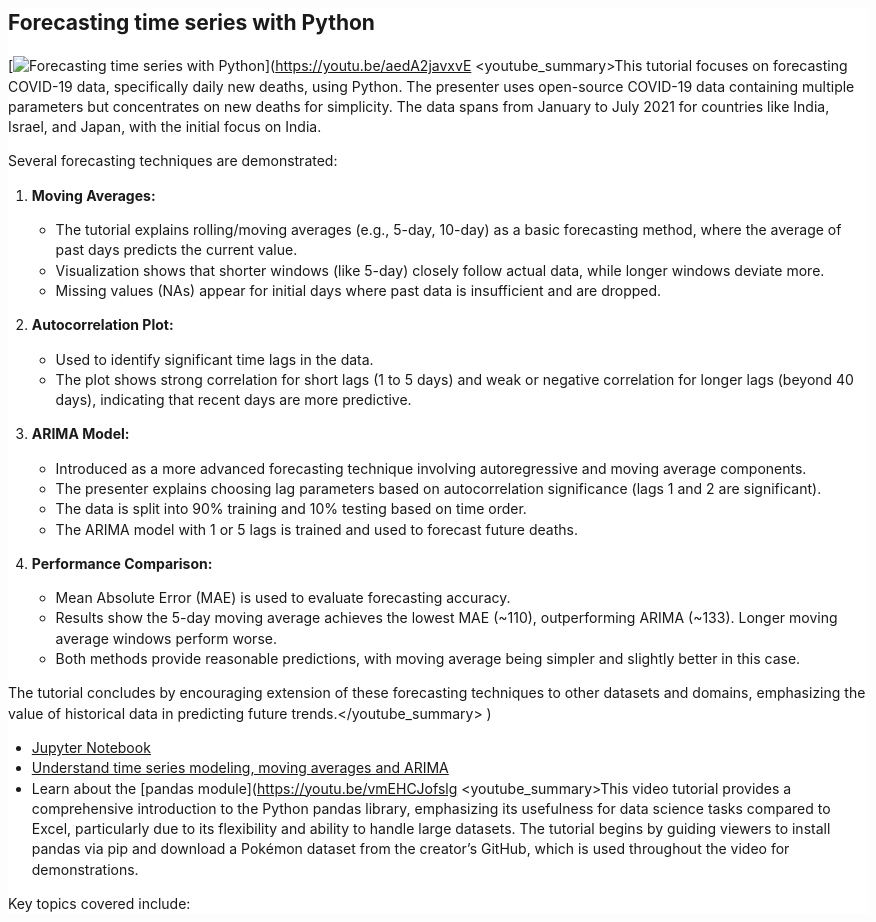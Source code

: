 ## Forecasting time series with Python

[![Forecasting time series with Python](https://i.ytimg.com/vi_webp/aedA2javxvE/sddefault.webp)](https://youtu.be/aedA2javxvE
<youtube_summary>This tutorial focuses on forecasting COVID-19 data, specifically daily new deaths, using Python. The presenter uses open-source COVID-19 data containing multiple parameters but concentrates on new deaths for simplicity. The data spans from January to July 2021 for countries like India, Israel, and Japan, with the initial focus on India.

Several forecasting techniques are demonstrated:

1. **Moving Averages:**  
   - The tutorial explains rolling/moving averages (e.g., 5-day, 10-day) as a basic forecasting method, where the average of past days predicts the current value.  
   - Visualization shows that shorter windows (like 5-day) closely follow actual data, while longer windows deviate more.  
   - Missing values (NAs) appear for initial days where past data is insufficient and are dropped.

2. **Autocorrelation Plot:**  
   - Used to identify significant time lags in the data.  
   - The plot shows strong correlation for short lags (1 to 5 days) and weak or negative correlation for longer lags (beyond 40 days), indicating that recent days are more predictive.

3. **ARIMA Model:**  
   - Introduced as a more advanced forecasting technique involving autoregressive and moving average components.  
   - The presenter explains choosing lag parameters based on autocorrelation significance (lags 1 and 2 are significant).  
   - The data is split into 90% training and 10% testing based on time order.  
   - The ARIMA model with 1 or 5 lags is trained and used to forecast future deaths.

4. **Performance Comparison:**  
   - Mean Absolute Error (MAE) is used to evaluate forecasting accuracy.  
   - Results show the 5-day moving average achieves the lowest MAE (~110), outperforming ARIMA (~133). Longer moving average windows perform worse.  
   - Both methods provide reasonable predictions, with moving average being simpler and slightly better in this case.

The tutorial concludes by encouraging extension of these forecasting techniques to other datasets and domains, emphasizing the value of historical data in predicting future trends.</youtube_summary>
)

- [Jupyter Notebook](https://colab.research.google.com/drive/1J62K0GG56ZNzq981AOTGwH_oA9w4RAYA?usp=sharing)
- [Understand time series modeling, moving averages and ARIMA](https://www.youtube.com/playlist?list=PLjwX9KFWtvNnOc4HtsvaDf1XYG3O5bv5s)
- Learn about the [pandas module](https://youtu.be/vmEHCJofslg
<youtube_summary>This video tutorial provides a comprehensive introduction to the Python pandas library, emphasizing its usefulness for data science tasks compared to Excel, particularly due to its flexibility and ability to handle large datasets. The tutorial begins by guiding viewers to install pandas via pip and download a Pokémon dataset from the creator’s GitHub, which is used throughout the video for demonstrations.

Key topics covered include:
